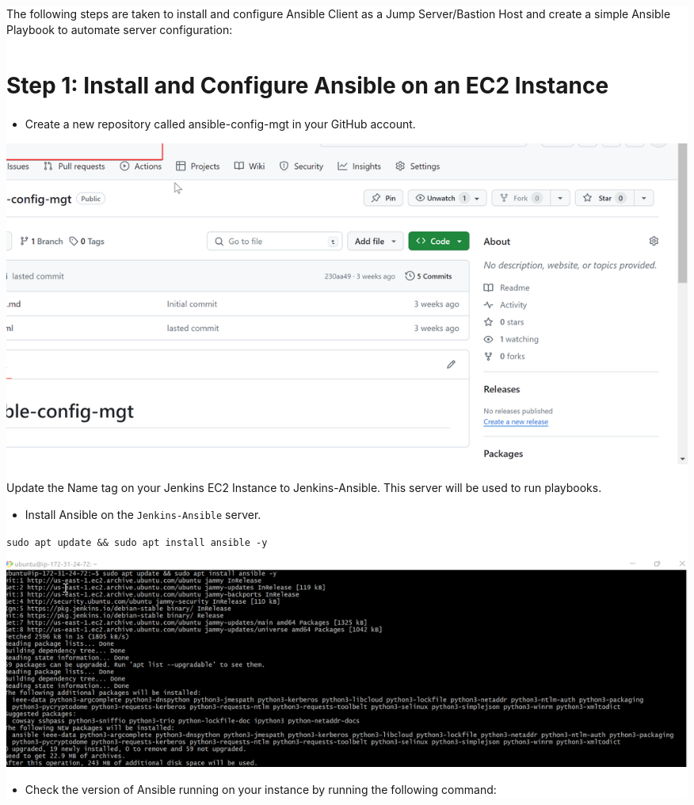 The following steps are taken to install and configure Ansible Client as a Jump Server/Bastion Host and create a simple Ansible Playbook to automate server configuration:

# Step 1: Install and Configure Ansible on an EC2 Instance

* Create a new repository called ansible-config-mgt in your GitHub account.

![Alt text](Images/2..png)

Update the Name tag on your Jenkins EC2 Instance to Jenkins-Ansible. This server will be used to run playbooks.

* Install Ansible on the `Jenkins-Ansible` server.

`sudo apt update && sudo apt install ansible -y`

![Alt text](Images/3.png)

* Check the version of Ansible running on your instance by running the following command:
